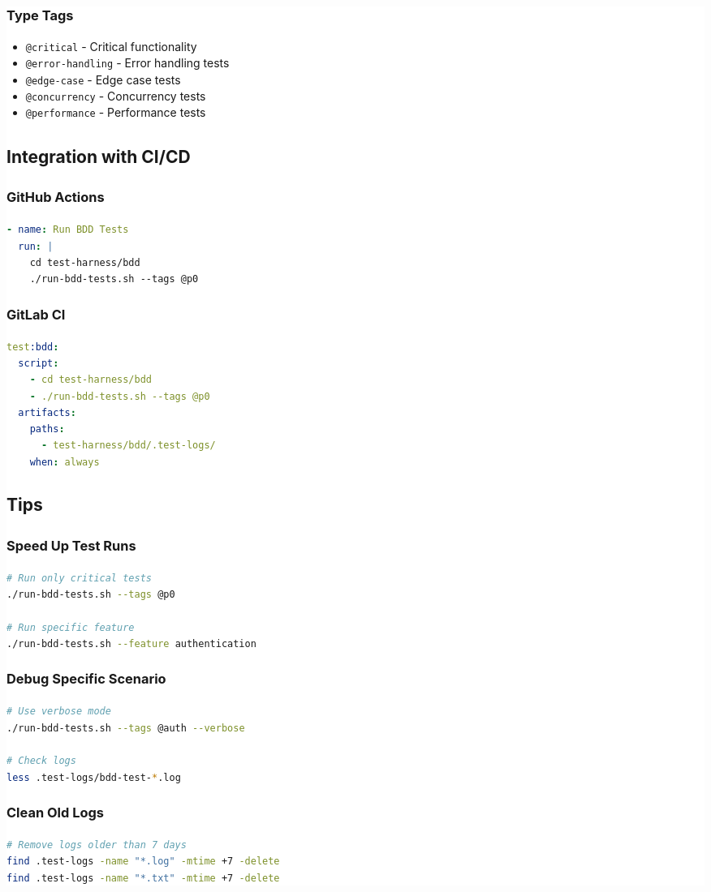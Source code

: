 ### Type Tags
- `@critical` - Critical functionality
- `@error-handling` - Error handling tests
- `@edge-case` - Edge case tests
- `@concurrency` - Concurrency tests
- `@performance` - Performance tests

## Integration with CI/CD

### GitHub Actions
```yaml
- name: Run BDD Tests
  run: |
    cd test-harness/bdd
    ./run-bdd-tests.sh --tags @p0
```

### GitLab CI
```yaml
test:bdd:
  script:
    - cd test-harness/bdd
    - ./run-bdd-tests.sh --tags @p0
  artifacts:
    paths:
      - test-harness/bdd/.test-logs/
    when: always
```

## Tips

### Speed Up Test Runs
```bash
# Run only critical tests
./run-bdd-tests.sh --tags @p0

# Run specific feature
./run-bdd-tests.sh --feature authentication
```

### Debug Specific Scenario
```bash
# Use verbose mode
./run-bdd-tests.sh --tags @auth --verbose

# Check logs
less .test-logs/bdd-test-*.log
```

### Clean Old Logs
```bash
# Remove logs older than 7 days
find .test-logs -name "*.log" -mtime +7 -delete
find .test-logs -name "*.txt" -mtime +7 -delete
```
